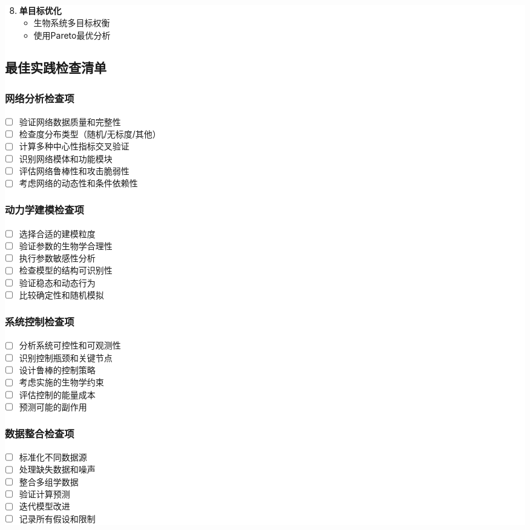 8. **单目标优化**
   - 生物系统多目标权衡
   - 使用Pareto最优分析

## 最佳实践检查清单

### 网络分析检查项
- [ ] 验证网络数据质量和完整性
- [ ] 检查度分布类型（随机/无标度/其他）
- [ ] 计算多种中心性指标交叉验证
- [ ] 识别网络模体和功能模块
- [ ] 评估网络鲁棒性和攻击脆弱性
- [ ] 考虑网络的动态性和条件依赖性

### 动力学建模检查项
- [ ] 选择合适的建模粒度
- [ ] 验证参数的生物学合理性
- [ ] 执行参数敏感性分析
- [ ] 检查模型的结构可识别性
- [ ] 验证稳态和动态行为
- [ ] 比较确定性和随机模拟

### 系统控制检查项
- [ ] 分析系统可控性和可观测性
- [ ] 识别控制瓶颈和关键节点
- [ ] 设计鲁棒的控制策略
- [ ] 考虑实施的生物学约束
- [ ] 评估控制的能量成本
- [ ] 预测可能的副作用

### 数据整合检查项
- [ ] 标准化不同数据源
- [ ] 处理缺失数据和噪声
- [ ] 整合多组学数据
- [ ] 验证计算预测
- [ ] 迭代模型改进
- [ ] 记录所有假设和限制
